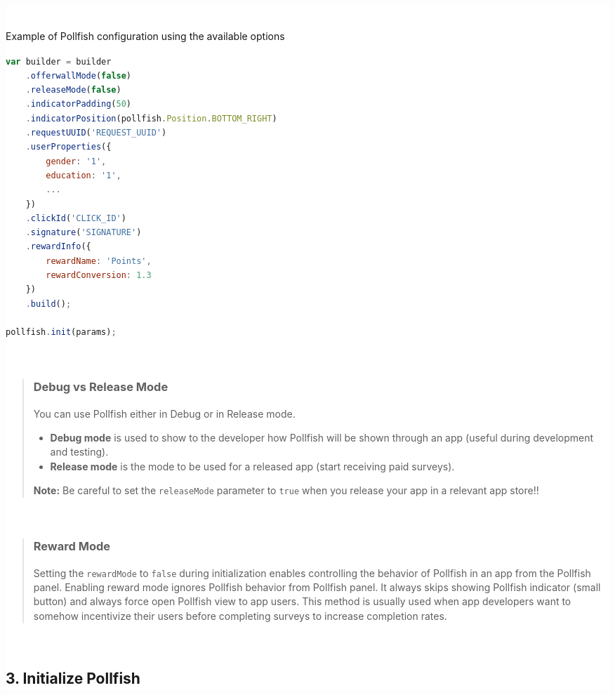 <br/>

Example of Pollfish configuration using the available options


```js
var builder = builder
	.offerwallMode(false)
	.releaseMode(false)
	.indicatorPadding(50)
	.indicatorPosition(pollfish.Position.BOTTOM_RIGHT)
	.requestUUID('REQUEST_UUID')
	.userProperties({
		gender: '1',
		education: '1',
		...
	})
	.clickId('CLICK_ID')
	.signature('SIGNATURE')
	.rewardInfo({
		rewardName: 'Points',
		rewardConversion: 1.3
	})
	.build();

pollfish.init(params); 
```

<br/>

> ### Debug vs Release Mode
>
> You can use Pollfish either in Debug or in Release mode. 
>  
> * **Debug mode** is used to show to the developer how Pollfish will be shown through an app (useful during development and testing).
> * **Release mode** is the mode to be used for a released app (start receiving paid surveys).
> 
> **Note:** Be careful to set the `releaseMode` parameter to `true` when you release your app in a relevant app store!!

<br/>

> ### Reward Mode 
> 
> Setting the `rewardMode` to `false` during initialization enables controlling the behavior of Pollfish in an app from the Pollfish panel. Enabling reward mode ignores Pollfish behavior from Pollfish panel. It always skips showing Pollfish indicator (small button) and always force open Pollfish view to app users. This method is usually used when app developers want to somehow incentivize their users before completing surveys to increase completion rates.

<br/>

## 3. Initialize Pollfish
